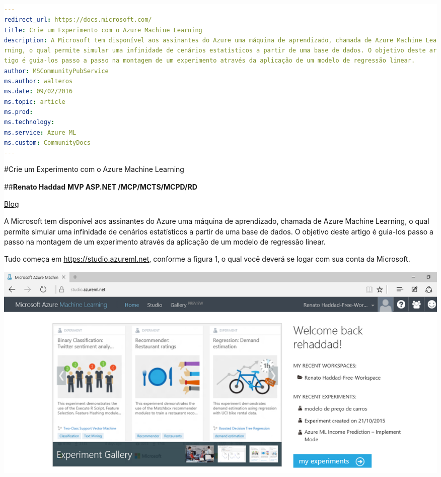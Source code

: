 ```yaml
---
redirect_url: https://docs.microsoft.com/
title: Crie um Experimento com o Azure Machine Learning
description: A Microsoft tem disponível aos assinantes do Azure uma máquina de aprendizado, chamada de Azure Machine Learning, o qual permite simular uma infinidade de cenários estatísticos a partir de uma base de dados. O objetivo deste artigo é guia-los passo a passo na montagem de um experimento através da aplicação de um modelo de regressão linear.
author: MSCommunityPubService
ms.author: walteros
ms.date: 09/02/2016
ms.topic: article
ms.prod: 
ms.technology: 
ms.service: Azure ML
ms.custom: CommunityDocs
---
```


#Crie um Experimento com o Azure Machine Learning


##**Renato Haddad**
**MVP ASP.NET /MCP/MCTS/MCPD/RD**

[Blog](http://weblogs.asp.net/renatohaddad/)


A Microsoft tem disponível aos assinantes do Azure uma máquina de aprendizado, chamada de Azure Machine Learning, o qual permite simular uma infinidade de cenários estatísticos a partir de uma base de dados. O objetivo deste artigo é guia-los passo a passo na montagem de um experimento através da aplicação de um modelo de regressão linear.

Tudo começa em https://studio.azureml.net, conforme a figura 1, o qual você deverá se logar com sua conta da Microsoft.

![](./img/pic001.png)
